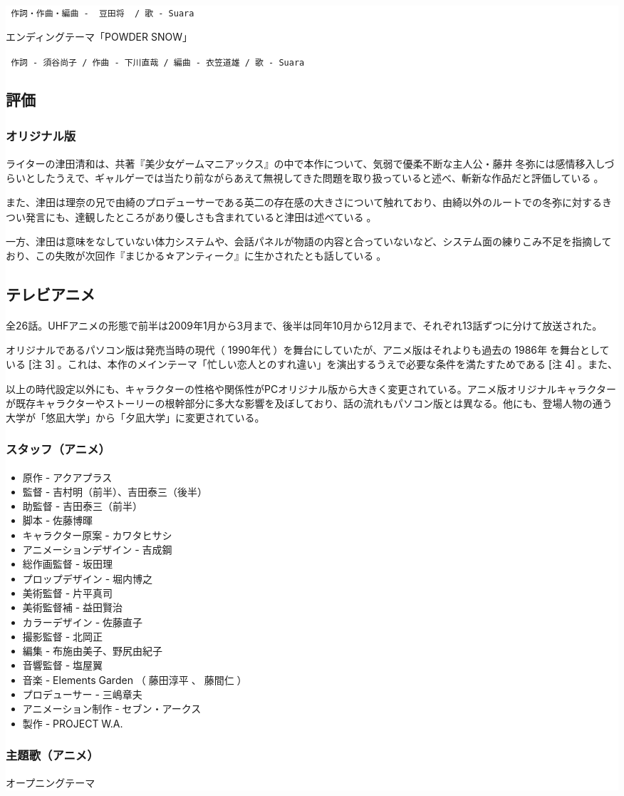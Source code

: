      作詞・作曲・編曲 -  豆田将  / 歌 - Suara 
エンディングテーマ「POWDER SNOW」

     作詞 - 須谷尚子 / 作曲 - 下川直哉 / 編曲 - 衣笠道雄 / 歌 - Suara 

##  評価  

###  オリジナル版  

ライターの津田清和は、共著『美少女ゲームマニアックス』の中で本作について、気弱で優柔不断な主人公・藤井
冬弥には感情移入しづらいとしたうえで、ギャルゲーでは当たり前ながらあえて無視してきた問題を取り扱っていると述べ、斬新な作品だと評価している    。

また、津田は理奈の兄で由綺のプロデューサーである英二の存在感の大きさについて触れており、由綺以外のルートでの冬弥に対するきつい発言にも、達観したところがあり優しさも含まれていると津田は述べている
  。

一方、津田は意味をなしていない体力システムや、会話パネルが物語の内容と合っていないなど、システム面の練りこみ不足を指摘しており、この失敗が次回作『まじかる☆アンティーク』に生かされたとも話している
  。

##  テレビアニメ  

全26話。UHFアニメの形態で前半は2009年1月から3月まで、後半は同年10月から12月まで、それぞれ13話ずつに分けて放送された。

オリジナルであるパソコン版は発売当時の現代（  1990年代  ）を舞台にしていたが、アニメ版はそれよりも過去の  1986年  を舞台としている
  [注 3]  。これは、本作のメインテーマ「忙しい恋人とのすれ違い」を演出するうえで必要な条件を満たすためである  [注 4]  。また、

以上の時代設定以外にも、キャラクターの性格や関係性がPCオリジナル版から大きく変更されている。アニメ版オリジナルキャラクターが既存キャラクターやストーリーの根幹部分に多大な影響を及ぼしており、話の流れもパソコン版とは異なる。他にも、登場人物の通う大学が「悠凪大学」から「夕凪大学」に変更されている。

###  スタッフ（アニメ）  

  * 原作 -  アクアプラス   
  * 監督 - 吉村明（前半）、吉田泰三（後半）   
  * 助監督 - 吉田泰三（前半） 
  * 脚本 -  佐藤博暉   
  * キャラクター原案 -  カワタヒサシ   
  * アニメーションデザイン -  吉成鋼   
  * 総作画監督 -  坂田理 
  * プロップデザイン -  堀内博之 
  * 美術監督 - 片平真司   
  * 美術監督補 - 益田賢治 
  * カラーデザイン - 佐藤直子 
  * 撮影監督 - 北岡正 
  * 編集 - 布施由美子、野尻由紀子 
  * 音響監督 -  塩屋翼 
  * 音楽 -  Elements Garden  （  藤田淳平  、  藤間仁  ） 
  * プロデューサー -  三嶋章夫 
  * アニメーション制作 -  セブン・アークス   
  * 製作 - PROJECT W.A.   

###  主題歌（アニメ）  

オープニングテーマ
